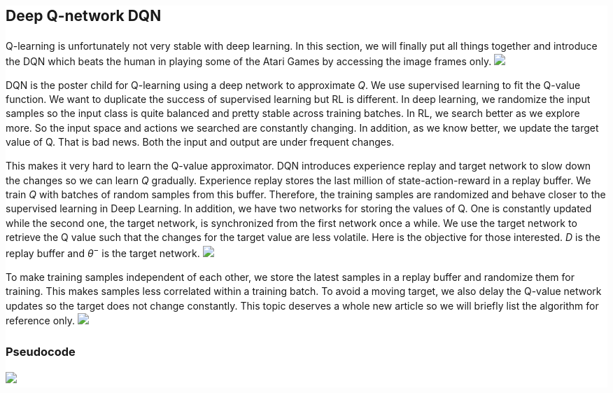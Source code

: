 ## Deep Q-network DQN
Q-learning is unfortunately not very stable with deep learning. In this section, we will finally put all things together and introduce the DQN which beats the human in playing some of the Atari Games by accessing the image frames only.
![](https://i.imgur.com/9yXjanv.png)

DQN is the poster child for Q-learning using a deep network to approximate $Q$. We use supervised learning to fit the Q-value function. We want to duplicate the success of supervised learning but RL is different. In deep learning, we randomize the input samples so the input class is quite balanced and pretty stable across training batches. In RL, we search better as we explore more. So the input space and actions we searched are constantly changing. In addition, as we know better, we update the target value of Q. That is bad news. Both the input and output are under frequent changes.

This makes it very hard to learn the Q-value approximator. DQN introduces experience replay and target network to slow down the changes so we can learn $Q$ gradually. Experience replay stores the last million of state-action-reward in a replay buffer. We train $Q$ with batches of random samples from this buffer. Therefore, the training samples are randomized and behave closer to the supervised learning in Deep Learning.
In addition, we have two networks for storing the values of Q. One is constantly updated while the second one, the target network, is synchronized from the first network once a while. We use the target network to retrieve the Q value such that the changes for the target value are less volatile. Here is the objective for those interested. $D$ is the replay buffer and $\theta^{-}$ is the target network.
![](https://i.imgur.com/i6js9G1.png)

To make training samples independent of each other, we store the latest samples in a replay buffer and randomize them for training. This makes samples less correlated within a training batch. To avoid a moving target, we also delay the Q-value network updates so the target does not change constantly. This topic deserves a whole new article so we will briefly list the algorithm for reference only.
![](https://i.imgur.com/qFdfg6D.png)
### Pseudocode
![](https://i.imgur.com/7MXLM1o.png)
